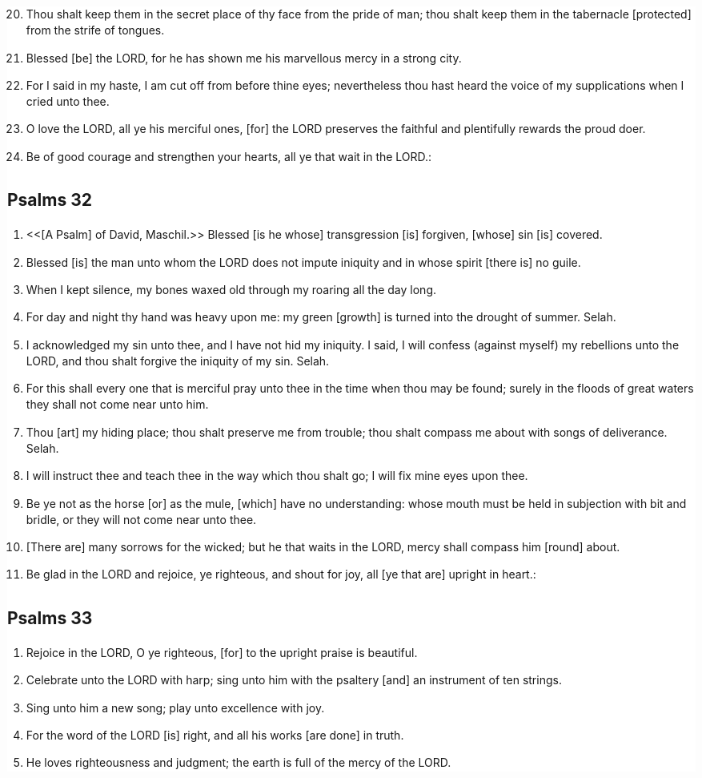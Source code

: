 20. Thou shalt keep them in the secret place of thy face from the pride of man; thou shalt keep them in the tabernacle [protected] from the strife of tongues.

21. Blessed [be] the LORD, for he has shown me his marvellous mercy in a strong city.

22. For I said in my haste, I am cut off from before thine eyes; nevertheless thou hast heard the voice of my supplications when I cried unto thee.

23. O love the LORD, all ye his merciful ones, [for] the LORD preserves the faithful and plentifully rewards the proud doer.

24. Be of good courage and strengthen your hearts, all ye that wait in the LORD.:

## Psalms 32

1. <<[A Psalm] of David, Maschil.>> Blessed [is he whose] transgression [is] forgiven, [whose] sin [is] covered.

2. Blessed [is] the man unto whom the LORD does not impute iniquity and in whose spirit [there is] no guile.

3. When I kept silence, my bones waxed old through my roaring all the day long.

4. For day and night thy hand was heavy upon me: my green [growth] is turned into the drought of summer. Selah.

5. I acknowledged my sin unto thee, and I have not hid my iniquity. I said, I will confess (against myself) my rebellions unto the LORD, and thou shalt forgive the iniquity of my sin. Selah.

6. For this shall every one that is merciful pray unto thee in the time when thou may be found; surely in the floods of great waters they shall not come near unto him.

7. Thou [art] my hiding place; thou shalt preserve me from trouble; thou shalt compass me about with songs of deliverance. Selah.

8. I will instruct thee and teach thee in the way which thou shalt go; I will fix mine eyes upon thee.

9. Be ye not as the horse [or] as the mule, [which] have no understanding: whose mouth must be held in subjection with bit and bridle, or they will not come near unto thee.

10. [There are] many sorrows for the wicked; but he that waits in the LORD, mercy shall compass him [round] about.

11. Be glad in the LORD and rejoice, ye righteous, and shout for joy, all [ye that are] upright in heart.:

## Psalms 33

1. Rejoice in the LORD, O ye righteous, [for] to the upright praise is beautiful.

2. Celebrate unto the LORD with harp; sing unto him with the psaltery [and] an instrument of ten strings.

3. Sing unto him a new song; play unto excellence with joy.

4. For the word of the LORD [is] right, and all his works [are done] in truth.

5. He loves righteousness and judgment; the earth is full of the mercy of the LORD.
